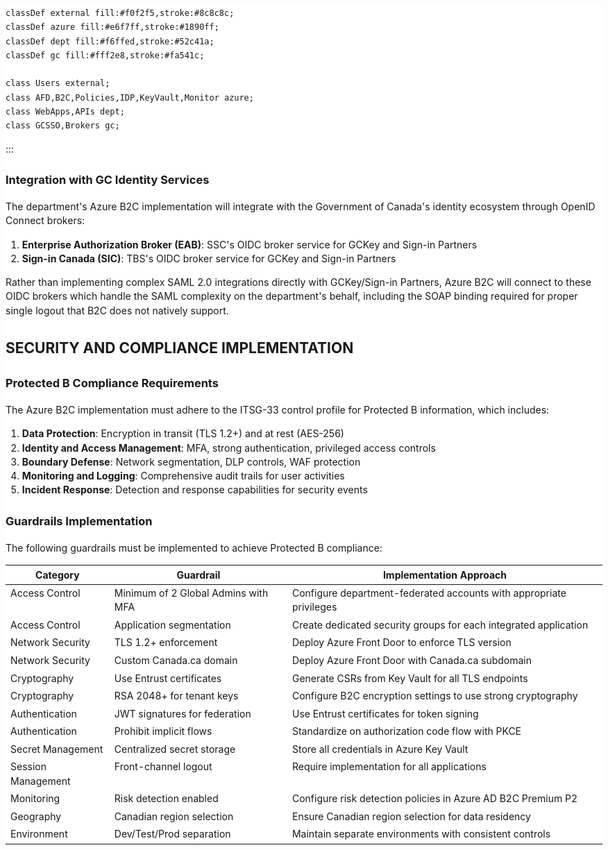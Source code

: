     classDef external fill:#f0f2f5,stroke:#8c8c8c;
    classDef azure fill:#e6f7ff,stroke:#1890ff;
    classDef dept fill:#f6ffed,stroke:#52c41a;
    classDef gc fill:#fff2e8,stroke:#fa541c;
    
    class Users external;
    class AFD,B2C,Policies,IDP,KeyVault,Monitor azure;
    class WebApps,APIs dept;
    class GCSSO,Brokers gc;
:::

### Integration with GC Identity Services

The department's Azure B2C implementation will integrate with the Government of Canada's identity ecosystem through OpenID Connect brokers:

1. **Enterprise Authorization Broker (EAB)**: SSC's OIDC broker service for GCKey and Sign-in Partners
2. **Sign-in Canada (SIC)**: TBS's OIDC broker service for GCKey and Sign-in Partners

Rather than implementing complex SAML 2.0 integrations directly with GCKey/Sign-in Partners, Azure B2C will connect to these OIDC brokers which handle the SAML complexity on the department's behalf, including the SOAP binding required for proper single logout that B2C does not natively support.

## SECURITY AND COMPLIANCE IMPLEMENTATION

### Protected B Compliance Requirements

The Azure B2C implementation must adhere to the ITSG-33 control profile for Protected B information, which includes:

1. **Data Protection**: Encryption in transit (TLS 1.2+) and at rest (AES-256)
2. **Identity and Access Management**: MFA, strong authentication, privileged access controls
3. **Boundary Defense**: Network segmentation, DLP controls, WAF protection
4. **Monitoring and Logging**: Comprehensive audit trails for user activities
5. **Incident Response**: Detection and response capabilities for security events

### Guardrails Implementation

The following guardrails must be implemented to achieve Protected B compliance:

| Category | Guardrail | Implementation Approach |
|----------|-----------|--------------------------|
| Access Control | Minimum of 2 Global Admins with MFA | Configure department-federated accounts with appropriate privileges |
| Access Control | Application segmentation | Create dedicated security groups for each integrated application |
| Network Security | TLS 1.2+ enforcement | Deploy Azure Front Door to enforce TLS version |
| Network Security | Custom Canada.ca domain | Deploy Azure Front Door with Canada.ca subdomain |
| Cryptography | Use Entrust certificates | Generate CSRs from Key Vault for all TLS endpoints |
| Cryptography | RSA 2048+ for tenant keys | Configure B2C encryption settings to use strong cryptography |
| Authentication | JWT signatures for federation | Use Entrust certificates for token signing |
| Authentication | Prohibit implicit flows | Standardize on authorization code flow with PKCE |
| Secret Management | Centralized secret storage | Store all credentials in Azure Key Vault |
| Session Management | Front-channel logout | Require implementation for all applications |
| Monitoring | Risk detection enabled | Configure risk detection policies in Azure AD B2C Premium P2 |
| Geography | Canadian region selection | Ensure Canadian region selection for data residency |
| Environment | Dev/Test/Prod separation | Maintain separate environments with consistent controls |